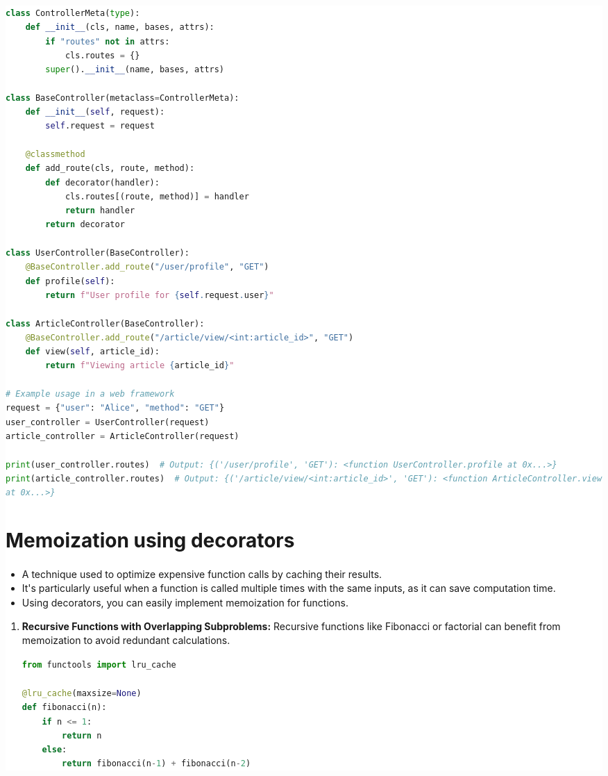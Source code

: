 ```python
class ControllerMeta(type):
    def __init__(cls, name, bases, attrs):
        if "routes" not in attrs:
            cls.routes = {}
        super().__init__(name, bases, attrs)

class BaseController(metaclass=ControllerMeta):
    def __init__(self, request):
        self.request = request

    @classmethod
    def add_route(cls, route, method):
        def decorator(handler):
            cls.routes[(route, method)] = handler
            return handler
        return decorator

class UserController(BaseController):
    @BaseController.add_route("/user/profile", "GET")
    def profile(self):
        return f"User profile for {self.request.user}"

class ArticleController(BaseController):
    @BaseController.add_route("/article/view/<int:article_id>", "GET")
    def view(self, article_id):
        return f"Viewing article {article_id}"

# Example usage in a web framework
request = {"user": "Alice", "method": "GET"}
user_controller = UserController(request)
article_controller = ArticleController(request)

print(user_controller.routes)  # Output: {('/user/profile', 'GET'): <function UserController.profile at 0x...>}
print(article_controller.routes)  # Output: {('/article/view/<int:article_id>', 'GET'): <function ArticleController.view at 0x...>}
```

# Memoization using decorators

- A technique used to optimize expensive function calls by caching their results. 
- It's particularly useful when a function is called multiple times with the same inputs, as it can save computation time. 
- Using decorators, you can easily implement memoization for functions. 

1. **Recursive Functions with Overlapping Subproblems:**
   Recursive functions like Fibonacci or factorial can benefit from memoization to avoid redundant calculations.

   ```python
   from functools import lru_cache

   @lru_cache(maxsize=None)
   def fibonacci(n):
       if n <= 1:
           return n
       else:
           return fibonacci(n-1) + fibonacci(n-2)
   ```
